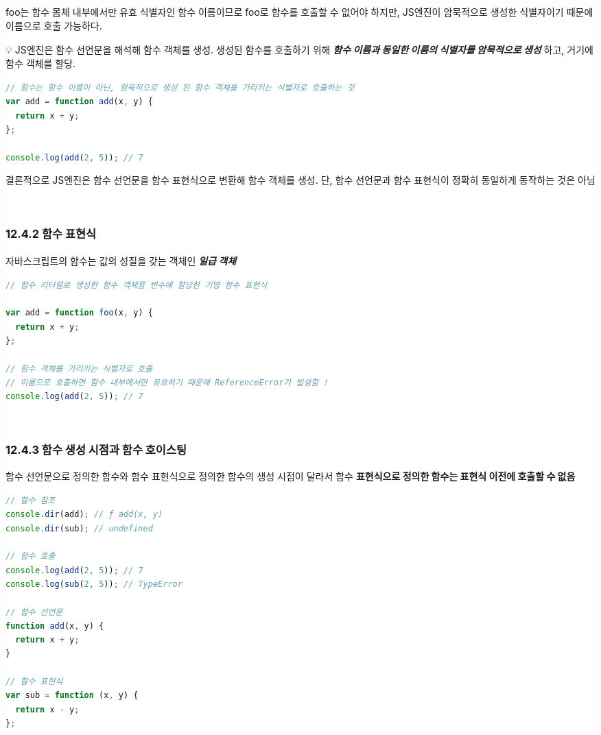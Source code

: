 foo는 함수 몸체 내부에서만 유효 식별자인 함수 이름이므로 foo로 함수를 호출할 수 없어야 하지만, JS엔진이 암묵적으로 생성한 식별자이기 때문에 이름으로 호출 가능하다.

💡 JS엔진은 함수 선언문을 해석해 함수 객체를 생성. 생성된 함수를 호출하기 위해 **_함수 이름과 동일한 이름의 식별자를 암묵적으로 생성_** 하고, 거기에 함수 객체를 할당.

```js
// 함수는 함수 이름이 아닌, 암묵적으로 생성 된 함수 객체를 가리키는 식별자로 호출하는 것
var add = function add(x, y) {
  return x + y;
};

console.log(add(2, 5)); // 7
```

결론적으로 JS엔진은 함수 선언문을 함수 표현식으로 변환해 함수 객체를 생성. 단, 함수 선언문과 함수 표현식이 정확히 동일하게 동작하는 것은 아님

<br>

### 12.4.2 함수 표현식

자바스크립트의 함수는 값의 성질을 갖는 객체인 **_일급 객체_**

```js
// 함수 리터럴로 생성한 함수 객체를 변수에 할당한 기명 함수 표현식

var add = function foo(x, y) {
  return x + y;
};

// 함수 객체를 가리키는 식별자로 호출
// 이름으로 호출하면 함수 내부에서만 유효하기 때문에 ReferenceError가 발생함 !
console.log(add(2, 5)); // 7
```

<br>

### 12.4.3 함수 생성 시점과 함수 호이스팅

함수 선언문으로 정의한 함수와 함수 표현식으로 정의한 함수의 생성 시점이 달라서 함수 **표현식으로 정의한 함수는 표현식 이전에 호출할 수 없음**

```js
// 함수 참조
console.dir(add); // ƒ add(x, y)
console.dir(sub); // undefined

// 함수 호출
console.log(add(2, 5)); // 7
console.log(sub(2, 5)); // TypeError

// 함수 선언문
function add(x, y) {
  return x + y;
}

// 함수 표현식
var sub = function (x, y) {
  return x - y;
};
```
